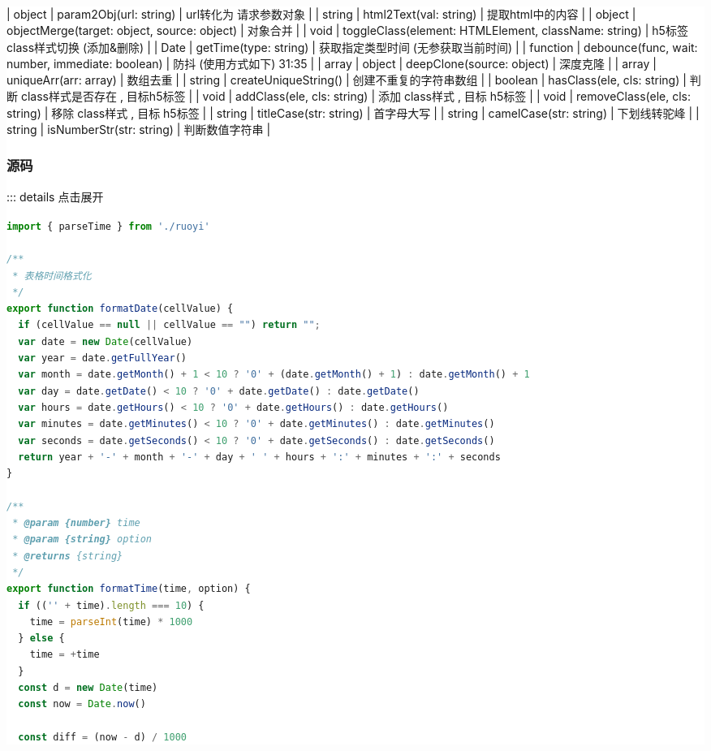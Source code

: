 | object          | param2Obj(url: string)                               | url转化为 请求参数对象                                     |
| string          | html2Text(val: string)                               | 提取html中的内容                                           |
| object          | objectMerge(target: object, source: object)          | 对象合并                                                   |
| void            | toggleClass(element: HTMLElement, className: string) | h5标签class样式切换 (添加&删除)                            |
| Date            | getTime(type: string)                                | 获取指定类型时间 (无参获取当前时间)                        |
| function        | debounce(func, wait: number, immediate: boolean)     | 防抖 (使用方式如下) 31:35                                  |
| array \| object | deepClone(source: object)                            | 深度克隆                                                   |
| array           | uniqueArr(arr: array)                                | 数组去重                                                   |
| string          | createUniqueString()                                 | 创建不重复的字符串数组                                     |
| boolean         | hasClass(ele, cls: string)                           | 判断 class样式是否存在 , 目标h5标签                        |
| void            | addClass(ele, cls: string)                           | 添加 class样式 , 目标 h5标签                               |
| void            | removeClass(ele, cls: string)                        | 移除 class样式 , 目标 h5标签                               |
| string          | titleCase(str: string)                               | 首字母大写                                                 |
| string          | camelCase(str: string)                               | 下划线转驼峰                                               |
| string          | isNumberStr(str: string)                             | 判断数值字符串                                             |

### 源码

::: details 点击展开

```js
import { parseTime } from './ruoyi'

/**
 * 表格时间格式化
 */
export function formatDate(cellValue) {
  if (cellValue == null || cellValue == "") return "";
  var date = new Date(cellValue)
  var year = date.getFullYear()
  var month = date.getMonth() + 1 < 10 ? '0' + (date.getMonth() + 1) : date.getMonth() + 1
  var day = date.getDate() < 10 ? '0' + date.getDate() : date.getDate()
  var hours = date.getHours() < 10 ? '0' + date.getHours() : date.getHours()
  var minutes = date.getMinutes() < 10 ? '0' + date.getMinutes() : date.getMinutes()
  var seconds = date.getSeconds() < 10 ? '0' + date.getSeconds() : date.getSeconds()
  return year + '-' + month + '-' + day + ' ' + hours + ':' + minutes + ':' + seconds
}

/**
 * @param {number} time
 * @param {string} option
 * @returns {string}
 */
export function formatTime(time, option) {
  if (('' + time).length === 10) {
    time = parseInt(time) * 1000
  } else {
    time = +time
  }
  const d = new Date(time)
  const now = Date.now()

  const diff = (now - d) / 1000

```